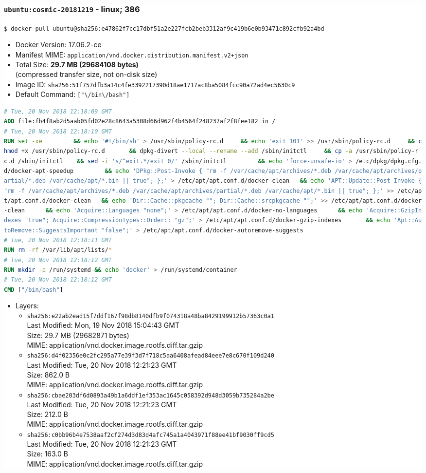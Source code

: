 ### `ubuntu:cosmic-20181219` - linux; 386

```console
$ docker pull ubuntu@sha256:e47862f7cc17dbf51a2e227fcb2beb3312af9c419b6e0b93471c892cfb92a4bd
```

-	Docker Version: 17.06.2-ce
-	Manifest MIME: `application/vnd.docker.distribution.manifest.v2+json`
-	Total Size: **29.7 MB (29684108 bytes)**  
	(compressed transfer size, not on-disk size)
-	Image ID: `sha256:51f757dfb3a14c4fe3392217390d18ae1717ac8ba5084fcc90a72ad4ec5630c9`
-	Default Command: `["\/bin\/bash"]`

```dockerfile
# Tue, 20 Nov 2018 12:18:09 GMT
ADD file:fb4f8ab2d5aab05fd02e28c8643a5308d66d962f4b4564f248237af2f8fee182 in / 
# Tue, 20 Nov 2018 12:18:10 GMT
RUN set -xe 		&& echo '#!/bin/sh' > /usr/sbin/policy-rc.d 	&& echo 'exit 101' >> /usr/sbin/policy-rc.d 	&& chmod +x /usr/sbin/policy-rc.d 		&& dpkg-divert --local --rename --add /sbin/initctl 	&& cp -a /usr/sbin/policy-rc.d /sbin/initctl 	&& sed -i 's/^exit.*/exit 0/' /sbin/initctl 		&& echo 'force-unsafe-io' > /etc/dpkg/dpkg.cfg.d/docker-apt-speedup 		&& echo 'DPkg::Post-Invoke { "rm -f /var/cache/apt/archives/*.deb /var/cache/apt/archives/partial/*.deb /var/cache/apt/*.bin || true"; };' > /etc/apt/apt.conf.d/docker-clean 	&& echo 'APT::Update::Post-Invoke { "rm -f /var/cache/apt/archives/*.deb /var/cache/apt/archives/partial/*.deb /var/cache/apt/*.bin || true"; };' >> /etc/apt/apt.conf.d/docker-clean 	&& echo 'Dir::Cache::pkgcache ""; Dir::Cache::srcpkgcache "";' >> /etc/apt/apt.conf.d/docker-clean 		&& echo 'Acquire::Languages "none";' > /etc/apt/apt.conf.d/docker-no-languages 		&& echo 'Acquire::GzipIndexes "true"; Acquire::CompressionTypes::Order:: "gz";' > /etc/apt/apt.conf.d/docker-gzip-indexes 		&& echo 'Apt::AutoRemove::SuggestsImportant "false";' > /etc/apt/apt.conf.d/docker-autoremove-suggests
# Tue, 20 Nov 2018 12:18:11 GMT
RUN rm -rf /var/lib/apt/lists/*
# Tue, 20 Nov 2018 12:18:12 GMT
RUN mkdir -p /run/systemd && echo 'docker' > /run/systemd/container
# Tue, 20 Nov 2018 12:18:12 GMT
CMD ["/bin/bash"]
```

-	Layers:
	-	`sha256:e22ab2ead15f7ddf167f98db8140dfb9f074318a48ba8429199912b57363c0a1`  
		Last Modified: Mon, 19 Nov 2018 15:04:43 GMT  
		Size: 29.7 MB (29682871 bytes)  
		MIME: application/vnd.docker.image.rootfs.diff.tar.gzip
	-	`sha256:d4f02356e0c2fc295a77e39f3d7f718c5aa6408afead84eee7e8c670f109d240`  
		Last Modified: Tue, 20 Nov 2018 12:21:23 GMT  
		Size: 862.0 B  
		MIME: application/vnd.docker.image.rootfs.diff.tar.gzip
	-	`sha256:cbae203df6d0893a49b1a6ddf1ef353ac1645c058392d948d3059b735284a2be`  
		Last Modified: Tue, 20 Nov 2018 12:21:23 GMT  
		Size: 212.0 B  
		MIME: application/vnd.docker.image.rootfs.diff.tar.gzip
	-	`sha256:c0bb96b4e7538aaf2cf274d3d83d4afc745a1a4043971f88ee41bf9030ff9cd5`  
		Last Modified: Tue, 20 Nov 2018 12:21:23 GMT  
		Size: 163.0 B  
		MIME: application/vnd.docker.image.rootfs.diff.tar.gzip

